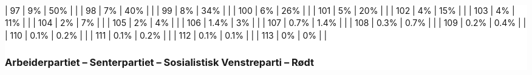 | 97 | 9% | 50% |  |
| 98 | 7% | 40% |  |
| 99 | 8% | 34% |  |
| 100 | 6% | 26% |  |
| 101 | 5% | 20% |  |
| 102 | 4% | 15% |  |
| 103 | 4% | 11% |  |
| 104 | 2% | 7% |  |
| 105 | 2% | 4% |  |
| 106 | 1.4% | 3% |  |
| 107 | 0.7% | 1.4% |  |
| 108 | 0.3% | 0.7% |  |
| 109 | 0.2% | 0.4% |  |
| 110 | 0.1% | 0.2% |  |
| 111 | 0.1% | 0.2% |  |
| 112 | 0.1% | 0.1% |  |
| 113 | 0% | 0% |  |

### Arbeiderpartiet – Senterpartiet – Sosialistisk Venstreparti – Rødt
